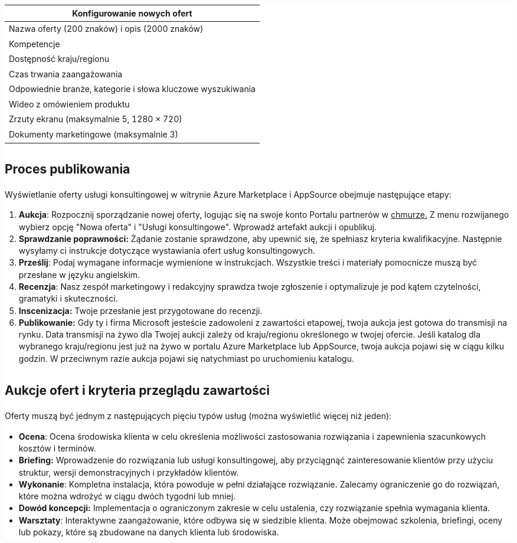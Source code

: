 
|Konfigurowanie nowych ofert  |
|---------|
|Nazwa oferty (200 znaków) i opis (2000 znaków)    |
|Kompetencje     |
|Dostępność kraju/regionu     |
|Czas trwania zaangażowania     |
|Odpowiednie branże, kategorie i słowa kluczowe wyszukiwania     |
|Wideo z omówieniem produktu    |
|Zrzuty ekranu (maksymalnie 5, 1280 &#215; 720)     |
|Dokumenty marketingowe (maksymalnie 3)     |


## <a name="publishing-process"></a>Proces publikowania
Wyświetlanie oferty usługi konsultingowej w witrynie Azure Marketplace i AppSource obejmuje następujące etapy:

1. **Aukcja**: Rozpocznij sporządzanie nowej oferty, logując się na swoje konto Portalu partnerów w [chmurze.](https://cloudpartner.azure.com) Z menu rozwijanego wybierz opcję "Nowa oferta" i "Usługi konsultingowe". Wprowadź artefakt aukcji i opublikuj.
2. **Sprawdzanie poprawności:** Żądanie zostanie sprawdzone, aby upewnić się, że spełniasz kryteria kwalifikacyjne. Następnie wysyłamy ci instrukcje dotyczące wystawiania ofert usług konsultingowych. 
3. **Prześlij**: Podaj wymagane informacje wymienione w instrukcjach. Wszystkie treści i materiały pomocnicze muszą być przesłane w języku angielskim. 
4. **Recenzja**: Nasz zespół marketingowy i redakcyjny sprawdza twoje zgłoszenie i optymalizuje je pod kątem czytelności, gramatyki i skuteczności. 
5. **Inscenizacja:** Twoje przesłanie jest przygotowane do recenzji. 
6. **Publikowanie:** Gdy ty i firma Microsoft jesteście zadowoleni z zawartości etapowej, twoja aukcja jest gotowa do transmisji na rynku. Data transmisji na żywo dla Twojej aukcji zależy od kraju/regionu określonego w twojej ofercie. Jeśli katalog dla wybranego kraju/regionu jest już na żywo w portalu Azure Marketplace lub AppSource, twoja aukcja pojawi się w ciągu kilku godzin. W przeciwnym razie aukcja pojawi się natychmiast po uruchomieniu katalogu.

## <a name="offer-listings-and-content-review-criteria"></a>Aukcje ofert i kryteria przeglądu zawartości
Oferty muszą być jednym z następujących pięciu typów usług (można wyświetlić więcej niż jeden): 

* **Ocena**: Ocena środowiska klienta w celu określenia możliwości zastosowania rozwiązania i zapewnienia szacunkowych kosztów i terminów. 
* **Briefing:** Wprowadzenie do rozwiązania lub usługi konsultingowej, aby przyciągnąć zainteresowanie klientów przy użyciu struktur, wersji demonstracyjnych i przykładów klientów. 
* **Wykonanie**: Kompletna instalacja, która powoduje w pełni działające rozwiązanie. Zalecamy ograniczenie go do rozwiązań, które można wdrożyć w ciągu dwóch tygodni lub mniej. 
* **Dowód koncepcji:** Implementacja o ograniczonym zakresie w celu ustalenia, czy rozwiązanie spełnia wymagania klienta. 
* **Warsztaty**: Interaktywne zaangażowanie, które odbywa się w siedzibie klienta. Może obejmować szkolenia, briefingi, oceny lub pokazy, które są zbudowane na danych klienta lub środowiska. 
